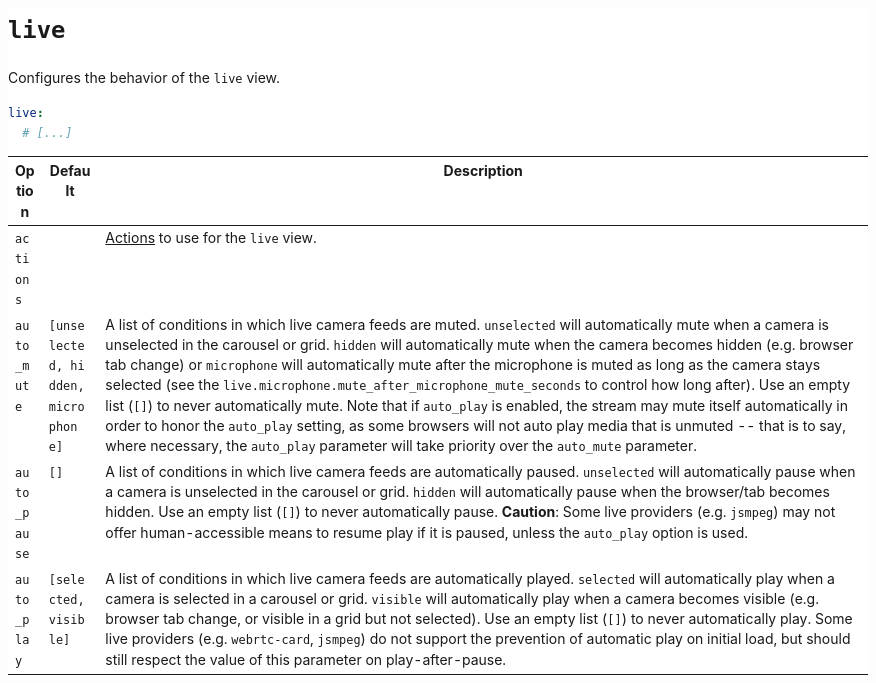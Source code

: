 # `live`

Configures the behavior of the `live` view.

```yaml
live:
  # [...]
```

| Option                   | Default                            | Description                                                                                                                                                                                                                                                                                                                                                                                                                                                                                                                                                                                                                                                                                                                                                                                                   |
| ------------------------ | ---------------------------------- | ------------------------------------------------------------------------------------------------------------------------------------------------------------------------------------------------------------------------------------------------------------------------------------------------------------------------------------------------------------------------------------------------------------------------------------------------------------------------------------------------------------------------------------------------------------------------------------------------------------------------------------------------------------------------------------------------------------------------------------------------------------------------------------------------------------- |
| `actions`                |                                    | [Actions](actions/README.md) to use for the `live` view.                                                                                                                                                                                                                                                                                                                                                                                                                                                                                                                                                                                                                                                                                                                                                      |
| `auto_mute`              | `[unselected, hidden, microphone]` | A list of conditions in which live camera feeds are muted. `unselected` will automatically mute when a camera is unselected in the carousel or grid. `hidden` will automatically mute when the camera becomes hidden (e.g. browser tab change) or `microphone` will automatically mute after the microphone is muted as long as the camera stays selected (see the `live.microphone.mute_after_microphone_mute_seconds` to control how long after). Use an empty list (`[]`) to never automatically mute. Note that if `auto_play` is enabled, the stream may mute itself automatically in order to honor the `auto_play` setting, as some browsers will not auto play media that is unmuted -- that is to say, where necessary, the `auto_play` parameter will take priority over the `auto_mute` parameter. |
| `auto_pause`             | `[]`                               | A list of conditions in which live camera feeds are automatically paused. `unselected` will automatically pause when a camera is unselected in the carousel or grid. `hidden` will automatically pause when the browser/tab becomes hidden. Use an empty list (`[]`) to never automatically pause. **Caution**: Some live providers (e.g. `jsmpeg`) may not offer human-accessible means to resume play if it is paused, unless the `auto_play` option is used.                                                                                                                                                                                                                                                                                                                                               |
| `auto_play`              | `[selected, visible]`              | A list of conditions in which live camera feeds are automatically played. `selected` will automatically play when a camera is selected in a carousel or grid. `visible` will automatically play when a camera becomes visible (e.g. browser tab change, or visible in a grid but not selected). Use an empty list (`[]`) to never automatically play. Some live providers (e.g. `webrtc-card`, `jsmpeg`) do not support the prevention of automatic play on initial load, but should still respect the value of this parameter on play-after-pause.                                                                                                                                                                                                                                                           |